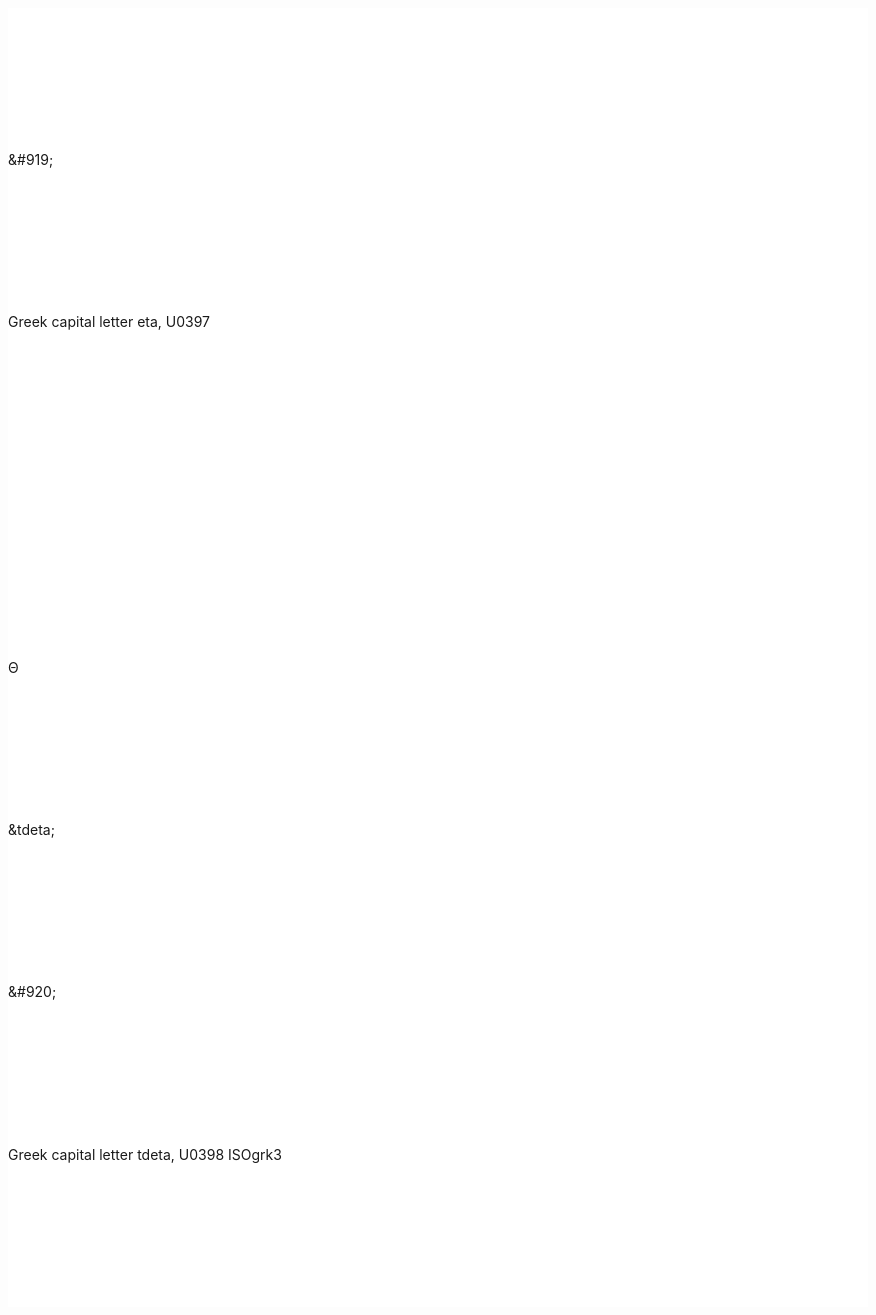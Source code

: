 <br>
</TD><br>
<br>
<br>
<br>
<TD><br>
<br>
&amp;#919;<br>
<br>
</TD><br>
<br>
<br>
<br>
<TD><br>
<br>
 Greek capital letter eta, U0397<br>
<br>
</TD><br>
<br>
<br>
<br>
</TR><br>
<br>
<br>
<br>
<br>
<TR><br>
<br>
<br>
<br>
<TD STYLE="font-family: 'Lucida sans Unicode';"><br>
<br>
&#920;<br>
<br>
</TD><br>
<br>
<br>
<br>
<TD><br>
<br>
&amp;tdeta;<br>
<br>
</TD><br>
<br>
<br>
<br>
<TD><br>
<br>
&amp;#920;<br>
<br>
</TD><br>
<br>
<br>
<br>
<TD><br>
<br>
 Greek capital letter tdeta, U0398 ISOgrk3<br>
<br>
</TD><br>
<br>
<br>
<br>
</TR><br>
<br>